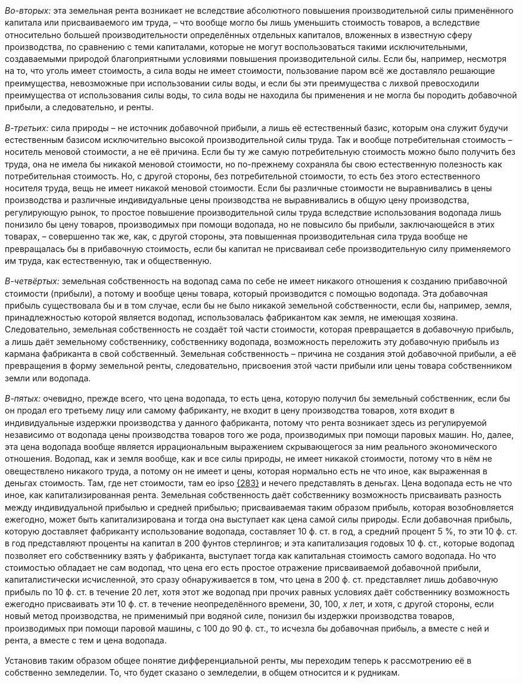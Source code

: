 _Во-вторых:_ эта земельная рента возникает не вследствие абсолютного повышения производительной силы применённого капитала или присваиваемого им труда, – что вообще могло бы лишь уменьшить стоимость товаров, а вследствие относительно большей производительности определённых отдельных капиталов, вложенных в известную сферу производства, по сравнению с теми капиталами, которые не могут воспользоваться такими исключительными, создаваемыми природой благоприятными условиями повышения производительной силы. Если бы, например, несмотря на то, что уголь имеет стоимость, а сила воды не имеет стоимости, пользование паром всё же доставляло решающие преимущества, невозможные при использовании силы воды, и если бы эти преимущества с лихвой превосходили преимущества от использования силы воды, то сила воды не находила бы применения и не могла бы породить добавочной прибыли, а следовательно, и ренты.

_В-третьих:_ сила природы – не источник добавочной прибыли, а лишь её естественный базис, которым она служит будучи естественным базисом исключительно высокой производительной силы труда. Так и вообще потребительная стоимость – носитель меновой стоимости, а не её причина. Если бы ту же самую потребительную стоимость можно было получить без труда, она не имела бы никакой меновой стоимости, но по-прежнему сохраняла бы свою естественную полезность как потребительная стоимость. Но, с другой стороны, без потребительной стоимости, то есть без этого естественного носителя труда, вещь не имеет никакой меновой стоимости. Если бы различные стоимости не выравнивались в цены производства и различные индивидуальные цены производства не выравнивались в общую цену производства, регулирующую рынок, то простое повышение производительной силы труда вследствие использования водопада лишь понизило бы цену товаров, производимых при помощи водопада, но не повысило бы прибыли, заключающейся в этих товарах, – совершенно так же, как, с другой стороны, эта повышенная производительная сила труда вообще не превращалась бы в прибавочную стоимость, если бы капитал не присваивал себе производительную силу применяемого им труда, как естественную, так и общественную.

_В-четвёртых:_ земельная собственность на водопад сама по себе не имеет никакого отношения к созданию прибавочной стоимости (прибыли), а потому и вообще цены товара, который производится с помощью водопада. Эта добавочная прибыль существовала бы и в том случае, если бы не было никакой земельной собственности, если бы, например, земля, принадлежностью которой является водопад, использовалась фабрикантом как земля, не имеющая хозяина. Следовательно, земельная собственность не создаёт той части стоимости, которая превращается в добавочную прибыль, а лишь даёт земельному собственнику, собственнику водопада, возможность переложить эту добавочную прибыль из кармана фабриканта в свой собственный. Земельная собственность – причина не создания этой добавочной прибыли, а её превращения в форму земельной ренты, следовательно, присвоения этой части прибыли или цены товара собственником земли или водопада.

_В-пятых:_ очевидно, прежде всего, что цена водопада, то есть цена, которую получил бы земельный собственник, если бы он продал его третьему лицу или самому фабриканту, не входит в цену производства товаров, хотя входит в индивидуальные издержки производства у данного фабриканта, потому что рента возникает здесь из регулируемой независимо от водопада цены производства товаров того же рода, производимых при помощи паровых машин. Но, далее, эта цена водопада вообще является иррациональным выражением скрывающегося за ним реального экономического отношения. Водопад, как и земля вообще, как и все силы природы, не имеет никакой стоимости, потому что в нём не овеществлено никакого труда, а потому он не имеет и цены, которая нормально есть не что иное, как выраженная в деньгах стоимость. Там, где нет стоимости, там eo ipso [{283}](app://obsidian.md/contentnotes4.html#c_283) и нечего представлять в деньгах. Цена водопада есть не что иное, как капитализированная рента. Земельная собственность даёт собственнику возможность присваивать разность между индивидуальной прибылью и средней прибылью; присваиваемая таким образом прибыль, которая возобновляется ежегодно, может быть капитализирована и тогда она выступает как цена самой силы природы. Если добавочная прибыль, которую доставляет фабриканту использование водопада, составляет 10 ф. ст. в год, а средний процент 5 %, то эти 10 ф. ст. в год представляют проценты на капитал в 200 фунтов стерлингов; и эта капитализация годовых 10 ф. ст., которые водопад позволяет его собственнику взять у фабриканта, выступает тогда как капитальная стоимость самого водопада. Но что стоимостью обладает не сам водопад, что цена его есть простое отражение присваиваемой добавочной прибыли, капиталистически исчисленной, это сразу обнаруживается в том, что цена в 200 ф. ст. представляет лишь добавочную прибыль по 10 ф. ст. в течение 20 лет, хотя этот же водопад при прочих равных условиях даёт собственнику возможность ежегодно присваивать эти 10 ф. ст. в течение неопределённого времени, 30, 100, _x_ лет, и хотя, с другой стороны, если новый метод производства, не применимый при водяной силе, понизил бы издержки производства товаров, производимых при помощи паровой машины, с 100 до 90 ф. ст., то исчезла бы добавочная прибыль, а вместе с ней и рента, а вместе с тем и цена водопада.

Установив таким образом общее понятие дифференциальной ренты, мы переходим теперь к рассмотрению её в собственно земледелии. То, что будет сказано о земледелии, в общем относится и к рудникам.

